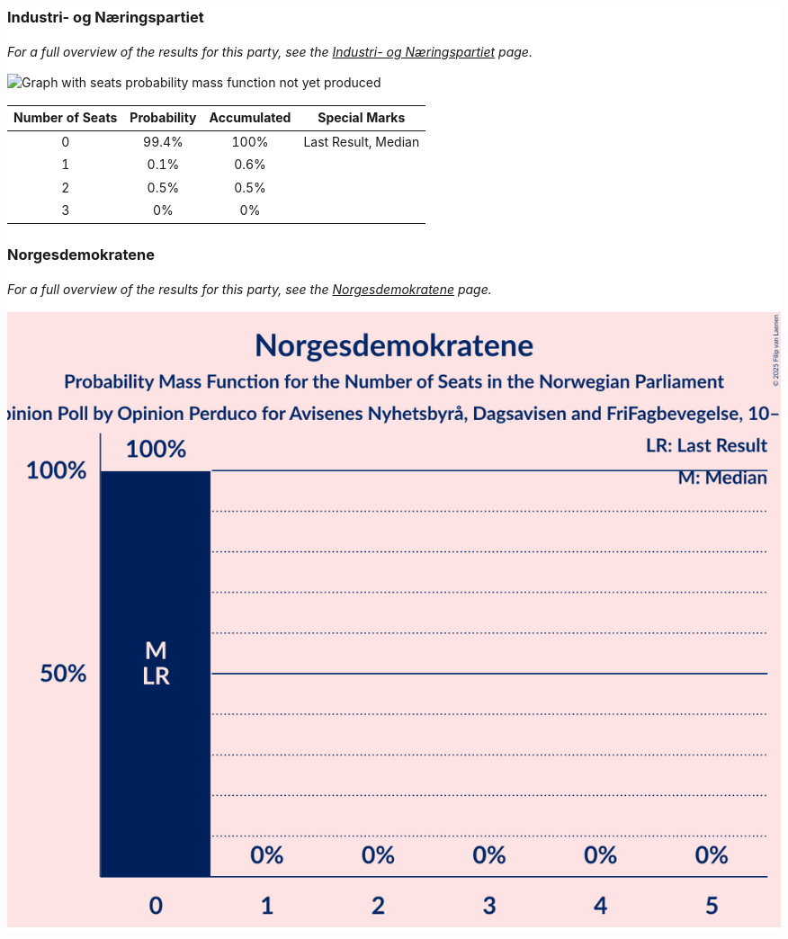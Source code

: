 ### Industri- og Næringspartiet

*For a full overview of the results for this party, see the [Industri- og Næringspartiet](party-industri-ognæringspartiet.html) page.*

![Graph with seats probability mass function not yet produced](2025-03-12-OpinionPerduco-seats-pmf-industri-ognæringspartiet.png "Seats Probability Mass Function")

| Number of Seats | Probability | Accumulated | Special Marks |
|:---------------:|:-----------:|:-----------:|:-------------:|
| 0 | 99.4% | 100% | Last Result, Median |
| 1 | 0.1% | 0.6% |  |
| 2 | 0.5% | 0.5% |  |
| 3 | 0% | 0% |  |

### Norgesdemokratene

*For a full overview of the results for this party, see the [Norgesdemokratene](party-norgesdemokratene.html) page.*

![Graph with seats probability mass function not yet produced](2025-03-12-OpinionPerduco-seats-pmf-norgesdemokratene.png "Seats Probability Mass Function")

